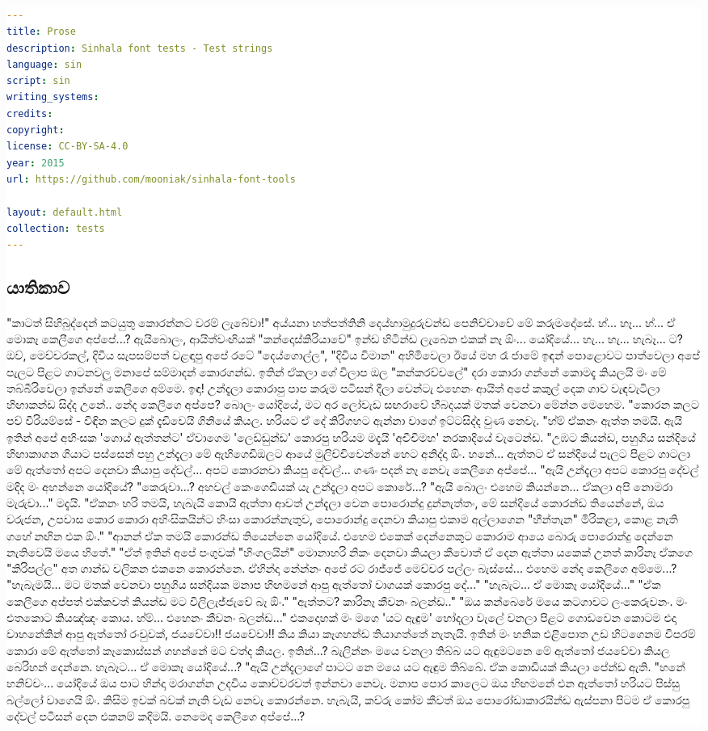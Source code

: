 ```yaml
---
title: Prose
description: Sinhala font tests - Test strings
language: sin
script: sin
writing_systems:
credits:
copyright:
license: CC-BY-SA-4.0
year: 2015
url: https://github.com/mooniak/sinhala-font-tools

layout: default.html
collection: tests
---
```


## යාතිකාව
"කාටත් සිහිබුද්දෙන් කටයුතු කොරන්නට වරම් ලැබේවා!"
අය්යනා හත්පත්තිනි දෙය්හාමුදුරුවන්ඩ පෙනිච්චාවේ මේ කරුමදෝසේ.
හ්... හෑ... හ්... ඒ මොකෑ කෙලීගෙ අප්පේ...?
ඇයිබොලං, ආයිත්වංඟියක් "කන්දොස්කිරියාවේ" ඉන්ඩ හිටින්ඩ ලැබෙන එකක් නෑ ඕං... යෝදියේ...
හැ... හැ... හැබෑ... ට?
ඔව්, මෙච්චරකල්, දිවිය සැපසම්පත් වළඳාපු අපේ රටේ "දෙය්ගොල්ල", "දිවිය විමාන" අහිමිවෙලා ඊයේ මහ රෑ ජාමේ ඉඳන් පොළොවට පාත්වෙලා අපේ පැලට පිළට ගාටනවලු මනාපේ සම්මාදන් කොරගන්ඩ. ඉතින් ඒකලා ගේ විලාප ඔල "කන්කරච්චලේ" දරා කොරා ගන්නේ කොමදැ කියලයි මං මේ තබ්බීරිවෙලා ඉන්නේ කෙලීගෙ අම්මෙ.
ඉඳා! උන්දැලා කොරාපු පාප කරුම පටිසන් දීලා වෙන්ටැ එහෙනං ආයිත් අපේ කකුල් දෙක ගාව වැඳවැටිලා හිඟාකන්ඩ සිද්ද උනේ.. නේද කෙලීගෙ අප්පෙ? බොලං යෝදියේ, මට අර ලෝවැඩ සඟරාවේ හීබදයක් මතක් වෙනවා මේන්න මෙහෙම.
"කොරන කලට පව් වීරියම්සේ - විඳින කලට දුක් දැඩිවෙයි ගිනියේ කියල. හරියට ඒ දේ කිරිගහට ඇන්නා වාගේ ඉට්ටසිද්ද වුණ නෙවැ.
"හ්ම් ඒකනං ඇත්ත තමයි. ඇයි ඉතින් අපේ අහිංසක 'ගොය් ඇත්තන්ට' ඒවාගෙම 'ලෙඩ්ඩුන්ඩ' කොරපු හරියම මදැයි 'අචීචිමහ' නරකාදියේ වැටෙන්ඩ.
"උඹට කියන්ඩ, පහුගිය සන්දියේ හිඟාකාගන ගියාට පස්සෙන් පහු උන්දැලා මේ ඇහිගෙඩිඔලට ආයේ මුලිච්චිවෙන්නේ හෙට අනිද්දා ඕං. හනේ... ඇත්තට ඒ සන්දියේ පැලට පිළට ගාටලා මේ ඇත්තෝ අපට දෙනවා කියාපු දේවල්... අපට කොරනවා කියපු දේවල්... ගණං පදන් නෑ නෙවැ කෙලීගෙ අප්පේ...
"ඇයි උන්දැලා අපට කොරපු දේවල් මදිද මං අහන්නෙ යෝදියේ?
"කෙරුවා...? අහවල් කෙංගෙඩියක් යැ උන්දැලා අපට කොරේ...?
"ඇයි බොලං එහෙම කියන්නෙ... ඒකලා අපි නොමරා මැරුවා..." මදැයි.
"ඒකනං හරි තමයි, හැබැයි කොයි ඇත්තා ආවත් උන්දැලා වෙන පොරොන්දු දුන්නැත්තං, මේ සන්දියේ කොරන්ඩ තියෙන්නේ, ඔය වරුජන, උපවාස කොර කොරා අහිංසිකයින්ට හිංසා කොරන්නැතුව, පොරොන්දු දෙනවා කියාපු එකාම අල්ලාගෙන "හීන්තැන" මිරිකළා, කොළ නැති ගහේ නඟින එක ඕං."
"ආනන් ඒක තමයි කොරන්ඩ තියෙන්නෙ යෝදියේ. එහෙම එකෙක් දෙන්නෙකුට කොරාම ආයෙ බොරු පොරොන්දු දෙන්නෙ නැතිවෙයි මයෙ හිතේ."
"ඒත් ඉතින් අපේ පංගුවක් "හිංගලයින්" මොනාහරි නිකං දෙනවා කියලා කීවොත් ඒ දෙන ඇත්තා යකෙක් උනත් කාරිනෑ ඒකගෙ "කිරිපල්ල" අත ගාන්ඩ වලිකන එකනෙ කොරන්නෙ. ඒහින්දා නේන්නං අපේ රට රාජ්ජේ මෙච්චර පල්ලං බැස්සේ... එහෙම නේද කෙලීගෙ අම්මෙ...?
"හැබැමයි... මට මතක් වෙනවා පහුගිය සන්දියක මනාප හිඟමනේ ආපු ඇත්තෝ වාගයක් කොරපු දේ..."
"හැබැට... ඒ මොකෑ යෝදියේ..."
"ඒක කෙලීගෙ අප්පත් එක්කවත් කියන්ඩ මට විලිලැජ්ජැවේ බෑ ඕං."
"ඇත්තට? කාරිනෑ කීවනං බලන්ඩ.."
"ඔය කන්බෙරේ මයෙ කටගාවට ලංකෙරුවනං. මං එතකොට කියඤ්ඤං කොය. හ්ම්... එහෙනං කීවනං බලන්ඩ..."
එකදොහක් මං මගෙ 'යට ඇඳුම' හෝදලා වැලේ වනලා පිළට ගොඩවෙන කොටම එදා වාහනේකින් ආපු ඇත්තෝ රංචුවක්, ජයවේවා!! ජයවේවා!! කිය කියා කෑගහන්ඩ තියාගත්තේ නැතැයි. ඉතින් මං හනික එළිපොත උඩ හිටගෙනම විපරම් කොරා මේ ඇත්තෝ කෑකොස්සන් ගහන්නේ මට වත්ද කියල.
ඉතින්...?
බැලින්නං මයෙ වනලා තිබ්බ යට ඇඳුමටනෙ මේ ඇත්තෝ ජයවේවා කියල බෙරිහන් දෙන්නෙ.
හැබෑට... ඒ මොකෑ යෝදියේ...?
"ඇයි උන්දැලාගේ පාටට නෙ මයෙ යට ඇඳුම තිබ්බේ. ඒක කොඩියක් කියලා පේන්ඩ ඇති.
"හනේ හනිච්චං... යෝදියේ ඔය පාට හින්දා මරාගන්න උදවිය කොච්චරවත් ඉන්නවා නෙවැ. මනාප පොර කාලෙට ඔය හිඟමනේ එන ඇත්තෝ හරියට පිස්සු බල්ලෝ වාගෙයි ඕං. කිසිම ඉවක් බවක් නැති වැඩ නෙවැ කොරන්නෙ. හැබැයි, කව්රු කෝම කීවත් ඔය පොරෝඩාකාරයින්ඩ ඇස්පනා පිටම ඒ කොරපු දේවල් පටිසන් දෙන එකනම් කදිමයි. නෙමෙද කෙලීගෙ අප්පේ...?
